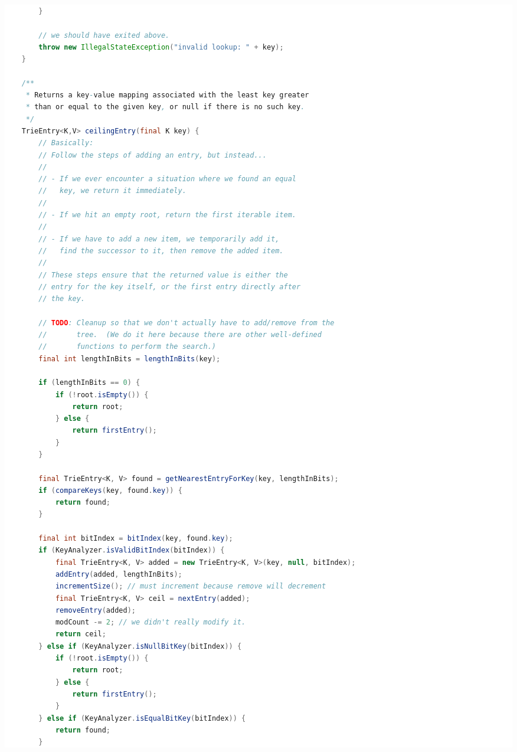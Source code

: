 ```java
        }

        // we should have exited above.
        throw new IllegalStateException("invalid lookup: " + key);
    }

    /**
     * Returns a key-value mapping associated with the least key greater
     * than or equal to the given key, or null if there is no such key.
     */
    TrieEntry<K,V> ceilingEntry(final K key) {
        // Basically:
        // Follow the steps of adding an entry, but instead...
        //
        // - If we ever encounter a situation where we found an equal
        //   key, we return it immediately.
        //
        // - If we hit an empty root, return the first iterable item.
        //
        // - If we have to add a new item, we temporarily add it,
        //   find the successor to it, then remove the added item.
        //
        // These steps ensure that the returned value is either the
        // entry for the key itself, or the first entry directly after
        // the key.

        // TODO: Cleanup so that we don't actually have to add/remove from the
        //       tree.  (We do it here because there are other well-defined
        //       functions to perform the search.)
        final int lengthInBits = lengthInBits(key);

        if (lengthInBits == 0) {
            if (!root.isEmpty()) {
                return root;
            } else {
                return firstEntry();
            }
        }

        final TrieEntry<K, V> found = getNearestEntryForKey(key, lengthInBits);
        if (compareKeys(key, found.key)) {
            return found;
        }

        final int bitIndex = bitIndex(key, found.key);
        if (KeyAnalyzer.isValidBitIndex(bitIndex)) {
            final TrieEntry<K, V> added = new TrieEntry<K, V>(key, null, bitIndex);
            addEntry(added, lengthInBits);
            incrementSize(); // must increment because remove will decrement
            final TrieEntry<K, V> ceil = nextEntry(added);
            removeEntry(added);
            modCount -= 2; // we didn't really modify it.
            return ceil;
        } else if (KeyAnalyzer.isNullBitKey(bitIndex)) {
            if (!root.isEmpty()) {
                return root;
            } else {
                return firstEntry();
            }
        } else if (KeyAnalyzer.isEqualBitKey(bitIndex)) {
            return found;
        }

```